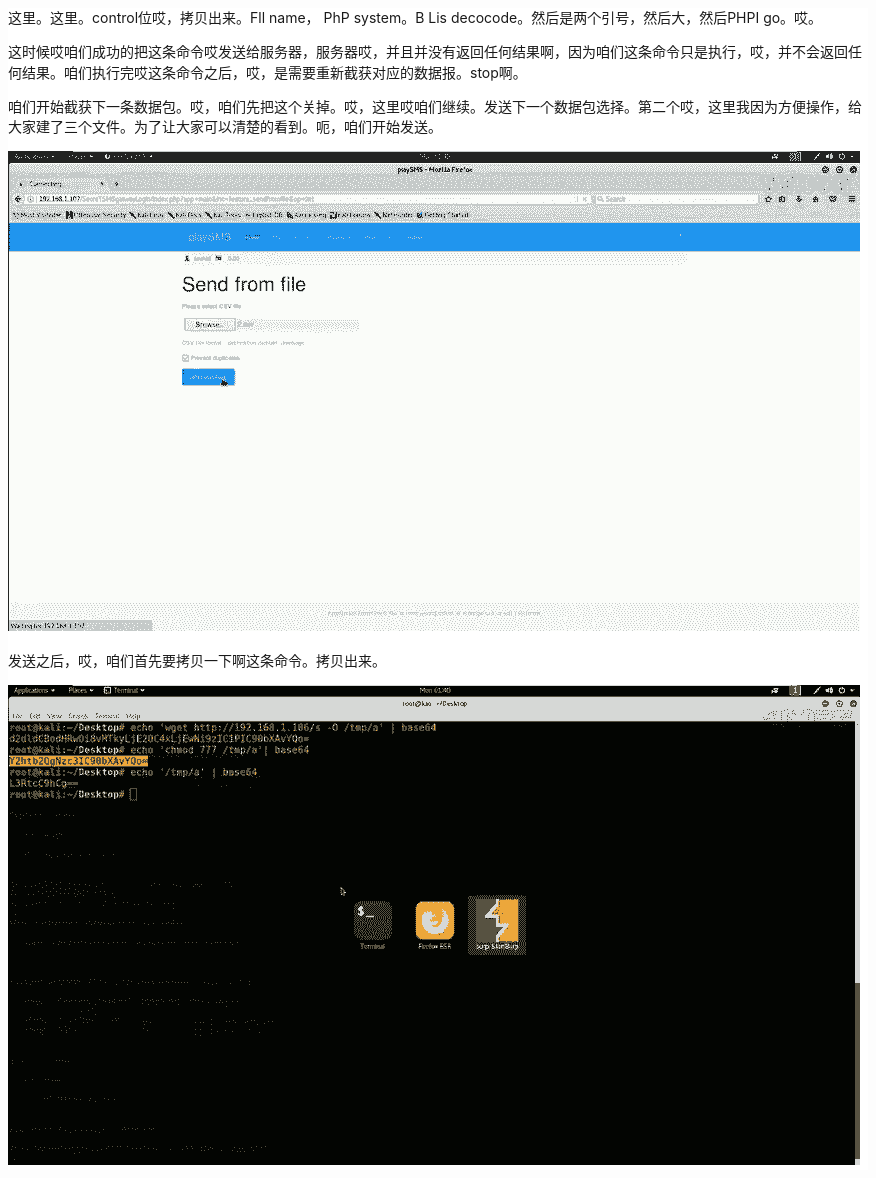这里。这里。control位哎，拷贝出来。Fll name， PhP system。B Lis decocode。然后是两个引号，然后大，然后PHPI go。哎。

这时候哎咱们成功的把这条命令哎发送给服务器，服务器哎，并且并没有返回任何结果啊，因为咱们这条命令只是执行，哎，并不会返回任何结果。咱们执行完哎这条命令之后，哎，是需要重新截获对应的数据报。stop啊。

咱们开始截获下一条数据包。哎，咱们先把这个关掉。哎，这里哎咱们继续。发送下一个数据包选择。第二个哎，这里我因为方便操作，给大家建了三个文件。为了让大家可以清楚的看到。呃，咱们开始发送。



![](img/947a44cf0f50d37b04dc0fabd409b8a6_40.png)

发送之后，哎，咱们首先要拷贝一下啊这条命令。拷贝出来。

![](img/947a44cf0f50d37b04dc0fabd409b8a6_42.png)
